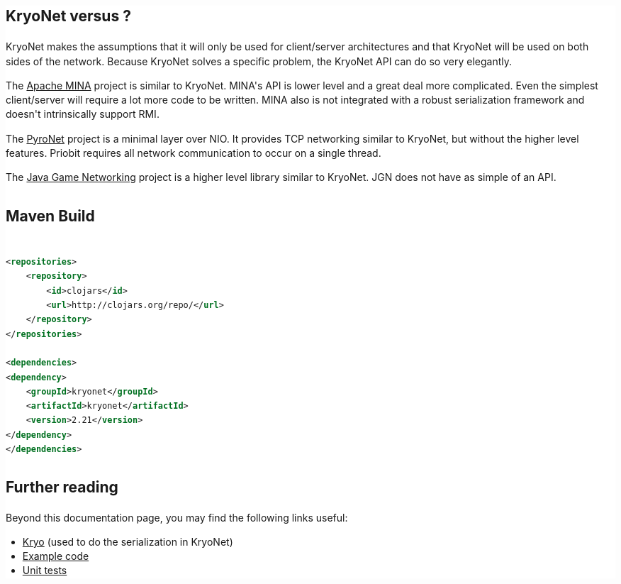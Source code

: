 ## KryoNet versus ?

KryoNet makes the assumptions that it will only be used for client/server architectures and that KryoNet will be used on
both sides of the network. Because KryoNet solves a specific problem, the KryoNet API can do so very elegantly.

The [Apache MINA](http://mina.apache.org/) project is similar to KryoNet. MINA's API is lower level and a great deal
more complicated. Even the simplest client/server will require a lot more code to be written. MINA also is not
integrated with a robust serialization framework and doesn't intrinsically support RMI.

The [PyroNet](https://code.google.com/p/pyronet/) project is a minimal layer over NIO. It provides TCP networking
similar to KryoNet, but without the higher level features. Priobit requires all network communication to occur on a
single thread.

The [Java Game Networking](http://code.google.com/p/jgn/) project is a higher level library similar to KryoNet. JGN does
not have as simple of an API.

## Maven Build

```xml

<repositories>
    <repository>
        <id>clojars</id>
        <url>http://clojars.org/repo/</url>
    </repository>
</repositories>

<dependencies>
<dependency>
    <groupId>kryonet</groupId>
    <artifactId>kryonet</artifactId>
    <version>2.21</version>
</dependency>
</dependencies>
```

## Further reading

Beyond this documentation page, you may find the following links useful:

- [Kryo](https://github.com/EsotericSoftware/kryo) (used to do the serialization in KryoNet)
- [Example code](examples/com/esotericsoftware/kryonet/examples)
- [Unit tests](test/com/esotericsoftware/kryonet)
